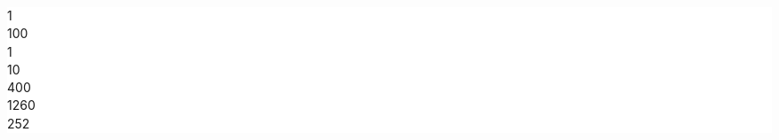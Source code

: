 </div>
</div>
</td>
<td>
<div class="layoutArea">
<div class="column">
1

</div>
</div>
</td>
<td>
<div class="layoutArea">
<div class="column">
100

</div>
</div>
</td>
<td>
<div class="layoutArea">
<div class="column">
1

</div>
</div>
</td>
<td>
<div class="layoutArea">
<div class="column">
10

</div>
</div>
</td>
<td>
<div class="layoutArea">
<div class="column">
400

</div>
</div>
</td>
<td>
<div class="layoutArea">
<div class="column">
1260

</div>
</div>
</td>
<td>
<div class="layoutArea">
<div class="column">
252
